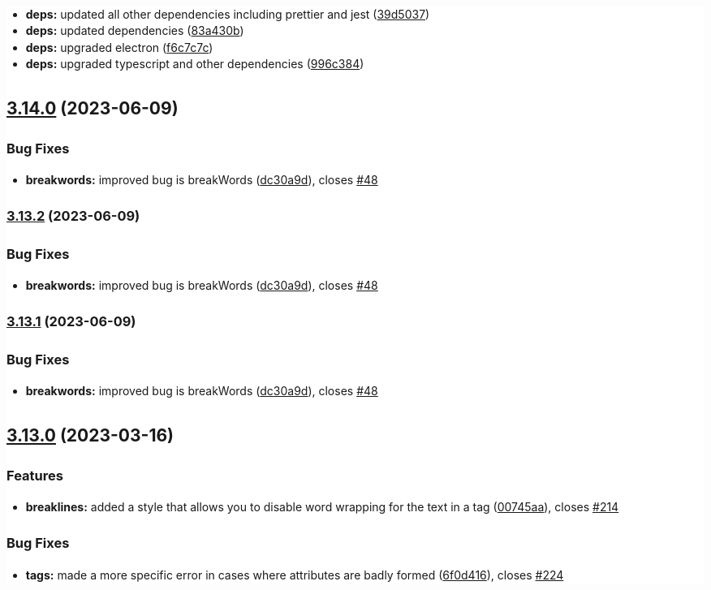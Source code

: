 - **deps:** updated all other dependencies including prettier and jest ([39d5037](https://github.com/mimshwright/pixi-tagged-text/commit/39d5037735dd427a1682e3bd0842511d13dc1775))
- **deps:** updated dependencies ([83a430b](https://github.com/mimshwright/pixi-tagged-text/commit/83a430b83d949c6abb1f1326405e4c4fe0eddc25))
- **deps:** upgraded electron ([f6c7c7c](https://github.com/mimshwright/pixi-tagged-text/commit/f6c7c7c1ffc6505d84ce89e87b2365ba83f851d9))
- **deps:** upgraded typescript and other dependencies ([996c384](https://github.com/mimshwright/pixi-tagged-text/commit/996c3841360f118c0b78b8a1e24dbd3a6fc3c7ed))

## [3.14.0](https://github.com/mimshwright/pixi-tagged-text/compare/v3.13.0...v3.14.0) (2023-06-09)

### Bug Fixes

- **breakwords:** improved bug is breakWords ([dc30a9d](https://github.com/mimshwright/pixi-tagged-text/commit/dc30a9dbad86df49957275760fc6918c38e064bb)), closes [#48](https://github.com/mimshwright/pixi-tagged-text/issues/48)

### [3.13.2](https://github.com/mimshwright/pixi-tagged-text/compare/v3.13.0...v3.13.2) (2023-06-09)

### Bug Fixes

- **breakwords:** improved bug is breakWords ([dc30a9d](https://github.com/mimshwright/pixi-tagged-text/commit/dc30a9dbad86df49957275760fc6918c38e064bb)), closes [#48](https://github.com/mimshwright/pixi-tagged-text/issues/48)

### [3.13.1](https://github.com/mimshwright/pixi-tagged-text/compare/v3.13.0...v3.13.1) (2023-06-09)

### Bug Fixes

- **breakwords:** improved bug is breakWords ([dc30a9d](https://github.com/mimshwright/pixi-tagged-text/commit/dc30a9dbad86df49957275760fc6918c38e064bb)), closes [#48](https://github.com/mimshwright/pixi-tagged-text/issues/48)

## [3.13.0](https://github.com/mimshwright/pixi-tagged-text/compare/v3.12.0...v3.13.0) (2023-03-16)

### Features

- **breaklines:** added a style that allows you to disable word wrapping for the text in a tag ([00745aa](https://github.com/mimshwright/pixi-tagged-text/commit/00745aa2f69b1431e6545d6269c194ce488ffdeb)), closes [#214](https://github.com/mimshwright/pixi-tagged-text/issues/214)

### Bug Fixes

- **tags:** made a more specific error in cases where attributes are badly formed ([6f0d416](https://github.com/mimshwright/pixi-tagged-text/commit/6f0d41625ab14c12cd03654c2ba649cdf5fa09d5)), closes [#224](https://github.com/mimshwright/pixi-tagged-text/issues/224)

